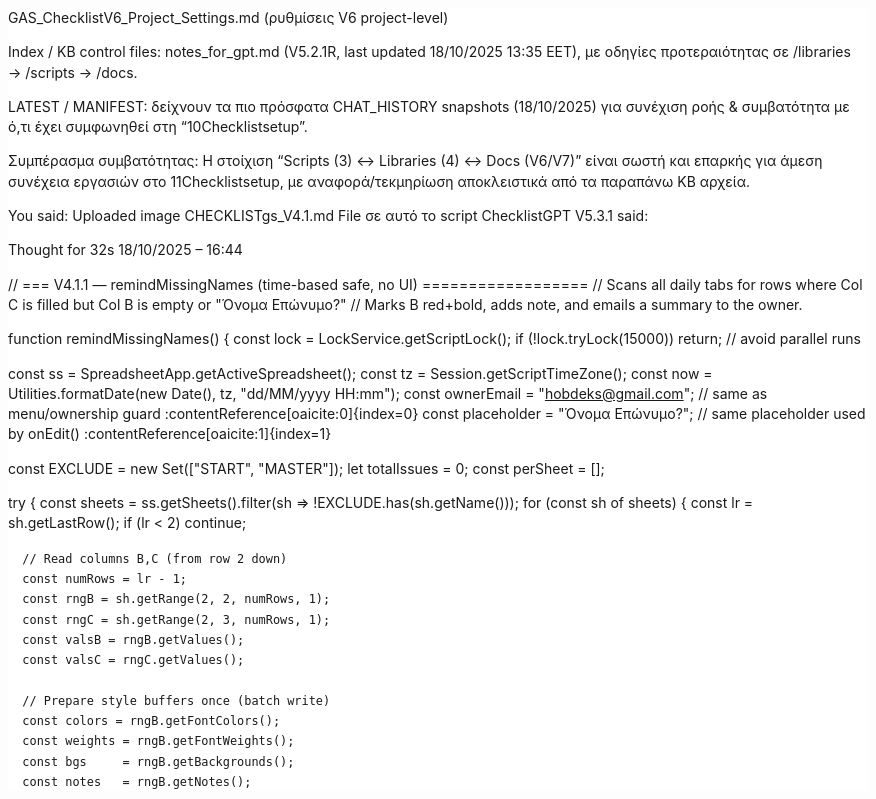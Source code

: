 GAS_ChecklistV6_Project_Settings.md (ρυθμίσεις V6 project-level)

Index / KB control files: notes_for_gpt.md (V5.2.1R, last updated 18/10/2025 13:35 EET), με οδηγίες προτεραιότητας σε /libraries → /scripts → /docs.

LATEST / MANIFEST: δείχνουν τα πιο πρόσφατα CHAT_HISTORY snapshots (18/10/2025) για συνέχιση ροής & συμβατότητα με ό,τι έχει συμφωνηθεί στη “10Checklistsetup”.

Συμπέρασμα συμβατότητας: Η στοίχιση “Scripts (3) ↔ Libraries (4) ↔ Docs (V6/V7)” είναι σωστή και επαρκής για άμεση συνέχεια εργασιών στο 11Checklistsetup, με αναφορά/τεκμηρίωση αποκλειστικά από τα παραπάνω KB αρχεία.

You said:
Uploaded image
CHECKLISTgs_V4.1.md
File
σε αυτό το script
ChecklistGPT V5.3.1 said:

Thought for 32s
18/10/2025 – 16:44

// === V4.1.1 — remindMissingNames (time-based safe, no UI) ==================
// Scans all daily tabs for rows where Col C is filled but Col B is empty or "Όνομα Επώνυμο?"
// Marks B red+bold, adds note, and emails a summary to the owner.

function remindMissingNames() {
  const lock = LockService.getScriptLock();
  if (!lock.tryLock(15000)) return; // avoid parallel runs

  const ss = SpreadsheetApp.getActiveSpreadsheet();
  const tz = Session.getScriptTimeZone();
  const now = Utilities.formatDate(new Date(), tz, "dd/MM/yyyy HH:mm");
  const ownerEmail = "hobdeks@gmail.com"; // same as menu/ownership guard :contentReference[oaicite:0]{index=0}
  const placeholder = "Όνομα Επώνυμο?";   // same placeholder used by onEdit() :contentReference[oaicite:1]{index=1}

  const EXCLUDE = new Set(["START", "MASTER"]);
  let totalIssues = 0;
  const perSheet = [];

  try {
    const sheets = ss.getSheets().filter(sh => !EXCLUDE.has(sh.getName()));
    for (const sh of sheets) {
      const lr = sh.getLastRow();
      if (lr < 2) continue;

      // Read columns B,C (from row 2 down)
      const numRows = lr - 1;
      const rngB = sh.getRange(2, 2, numRows, 1);
      const rngC = sh.getRange(2, 3, numRows, 1);
      const valsB = rngB.getValues();
      const valsC = rngC.getValues();

      // Prepare style buffers once (batch write)
      const colors = rngB.getFontColors();
      const weights = rngB.getFontWeights();
      const bgs     = rngB.getBackgrounds();
      const notes   = rngB.getNotes();
